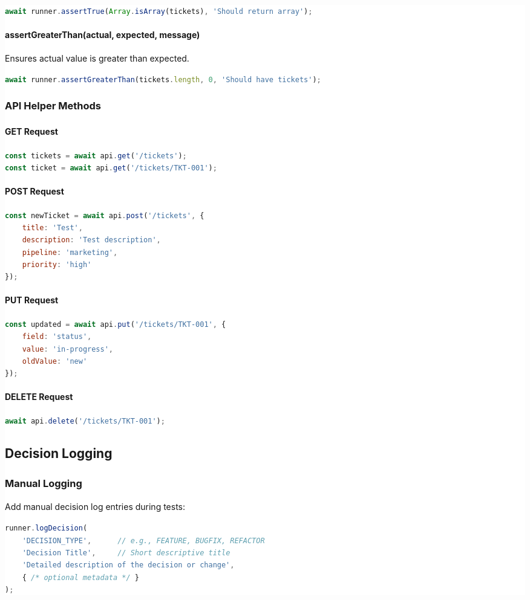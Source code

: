 ```javascript
await runner.assertTrue(Array.isArray(tickets), 'Should return array');
```

#### assertGreaterThan(actual, expected, message)
Ensures actual value is greater than expected.

```javascript
await runner.assertGreaterThan(tickets.length, 0, 'Should have tickets');
```

### API Helper Methods

#### GET Request
```javascript
const tickets = await api.get('/tickets');
const ticket = await api.get('/tickets/TKT-001');
```

#### POST Request
```javascript
const newTicket = await api.post('/tickets', {
    title: 'Test',
    description: 'Test description',
    pipeline: 'marketing',
    priority: 'high'
});
```

#### PUT Request
```javascript
const updated = await api.put('/tickets/TKT-001', {
    field: 'status',
    value: 'in-progress',
    oldValue: 'new'
});
```

#### DELETE Request
```javascript
await api.delete('/tickets/TKT-001');
```

## Decision Logging

### Manual Logging

Add manual decision log entries during tests:

```javascript
runner.logDecision(
    'DECISION_TYPE',      // e.g., FEATURE, BUGFIX, REFACTOR
    'Decision Title',     // Short descriptive title
    'Detailed description of the decision or change',
    { /* optional metadata */ }
);
```
